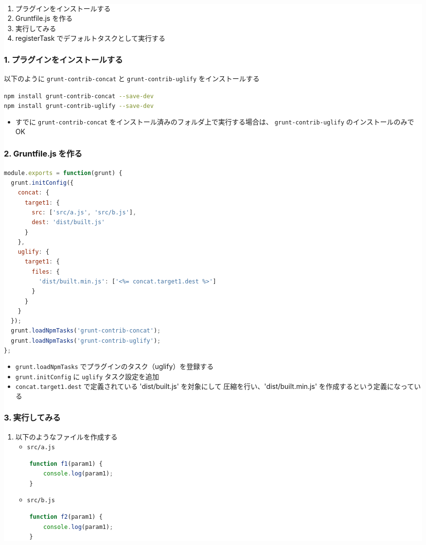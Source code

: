 1.  プラグインをインストールする
2.  Gruntfile.js を作る
3.  実行してみる
4.  registerTask でデフォルトタスクとして実行する


### 1. プラグインをインストールする
以下のように `grunt-contrib-concat` と `grunt-contrib-uglify` をインストールする

```bash
npm install grunt-contrib-concat --save-dev
npm install grunt-contrib-uglify --save-dev
```

*   すでに `grunt-contrib-concat` をインストール済みのフォルダ上で実行する場合は、
    `grunt-contrib-uglify` のインストールのみでOK

### 2. Gruntfile.js を作る

```javascript
module.exports = function(grunt) {
  grunt.initConfig({
    concat: {
      target1: {
        src: ['src/a.js', 'src/b.js'],
        dest: 'dist/built.js'
      }
    },
    uglify: {
      target1: {
        files: {
          'dist/built.min.js': ['<%= concat.target1.dest %>']
        }
      }
    }
  });
  grunt.loadNpmTasks('grunt-contrib-concat');
  grunt.loadNpmTasks('grunt-contrib-uglify');
};
```

*   `grunt.loadNpmTasks` でプラグインのタスク（uglify）を登録する
*   `grunt.initConfig` に `uglify` タスク設定を追加
*   `concat.target1.dest` で定義されている 'dist/built.js' を対象にして
    圧縮を行い、'dist/built.min.js' を作成するという定義になっている

### 3. 実行してみる
1.  以下のようなファイルを作成する
    *   `src/a.js`
    ```javascript
        function f1(param1) {
            console.log(param1);
        }
    ```
    *   `src/b.js`
    ```javascript
        function f2(param1) {
            console.log(param1);
        }
    ```
